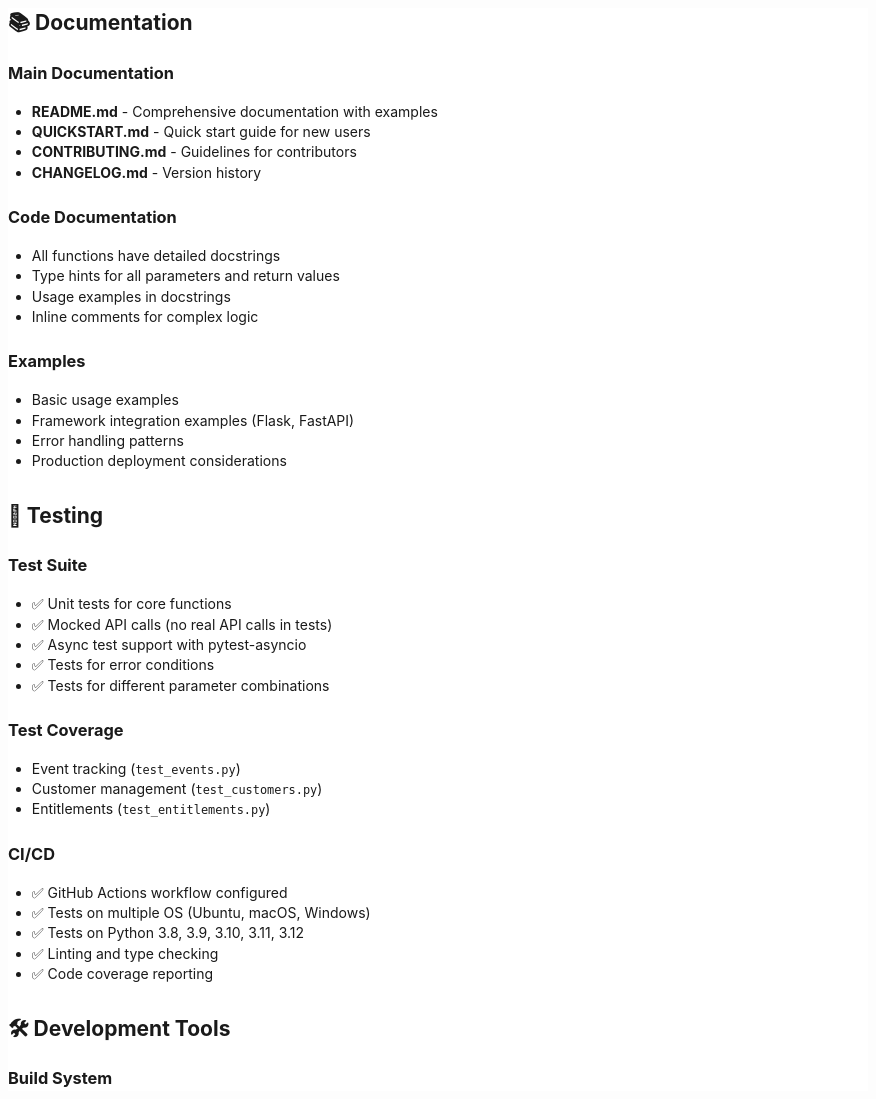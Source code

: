 ## 📚 Documentation

### Main Documentation

- **README.md** - Comprehensive documentation with examples
- **QUICKSTART.md** - Quick start guide for new users
- **CONTRIBUTING.md** - Guidelines for contributors
- **CHANGELOG.md** - Version history

### Code Documentation

- All functions have detailed docstrings
- Type hints for all parameters and return values
- Usage examples in docstrings
- Inline comments for complex logic

### Examples

- Basic usage examples
- Framework integration examples (Flask, FastAPI)
- Error handling patterns
- Production deployment considerations

## 🧪 Testing

### Test Suite

- ✅ Unit tests for core functions
- ✅ Mocked API calls (no real API calls in tests)
- ✅ Async test support with pytest-asyncio
- ✅ Tests for error conditions
- ✅ Tests for different parameter combinations

### Test Coverage

- Event tracking (`test_events.py`)
- Customer management (`test_customers.py`)
- Entitlements (`test_entitlements.py`)

### CI/CD

- ✅ GitHub Actions workflow configured
- ✅ Tests on multiple OS (Ubuntu, macOS, Windows)
- ✅ Tests on Python 3.8, 3.9, 3.10, 3.11, 3.12
- ✅ Linting and type checking
- ✅ Code coverage reporting

## 🛠️ Development Tools

### Build System
